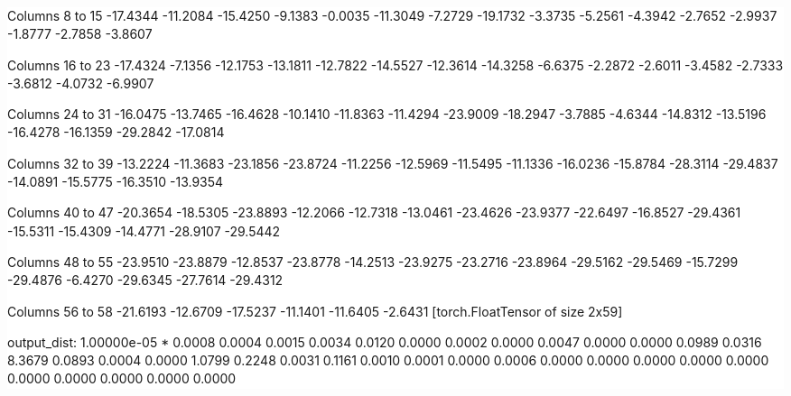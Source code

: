 Columns 8 to 15 
-17.4344 -11.2084 -15.4250  -9.1383  -0.0035 -11.3049  -7.2729 -19.1732
 -3.3735  -5.2561  -4.3942  -2.7652  -2.9937  -1.8777  -2.7858  -3.8607

Columns 16 to 23 
-17.4324  -7.1356 -12.1753 -13.1811 -12.7822 -14.5527 -12.3614 -14.3258
 -6.6375  -2.2872  -2.6011  -3.4582  -2.7333  -3.6812  -4.0732  -6.9907

Columns 24 to 31 
-16.0475 -13.7465 -16.4628 -10.1410 -11.8363 -11.4294 -23.9009 -18.2947
 -3.7885  -4.6344 -14.8312 -13.5196 -16.4278 -16.1359 -29.2842 -17.0814

Columns 32 to 39 
-13.2224 -11.3683 -23.1856 -23.8724 -11.2256 -12.5969 -11.5495 -11.1336
-16.0236 -15.8784 -28.3114 -29.4837 -14.0891 -15.5775 -16.3510 -13.9354

Columns 40 to 47 
-20.3654 -18.5305 -23.8893 -12.2066 -12.7318 -13.0461 -23.4626 -23.9377
-22.6497 -16.8527 -29.4361 -15.5311 -15.4309 -14.4771 -28.9107 -29.5442

Columns 48 to 55 
-23.9510 -23.8879 -12.8537 -23.8778 -14.2513 -23.9275 -23.2716 -23.8964
-29.5162 -29.5469 -15.7299 -29.4876  -6.4270 -29.6345 -27.7614 -29.4312

Columns 56 to 58 
-21.6193 -12.6709 -17.5237
-11.1401 -11.6405  -2.6431
[torch.FloatTensor of size 2x59]


 output_dist: 
1.00000e-05 *
  0.0008
  0.0004
  0.0015
  0.0034
  0.0120
  0.0000
  0.0002
  0.0000
  0.0047
  0.0000
  0.0000
  0.0989
  0.0316
  8.3679
  0.0893
  0.0004
  0.0000
  1.0799
  0.2248
  0.0031
  0.1161
  0.0010
  0.0001
  0.0000
  0.0006
  0.0000
  0.0000
  0.0000
  0.0000
  0.0000
  0.0000
  0.0000
  0.0000
  0.0000
  0.0000
